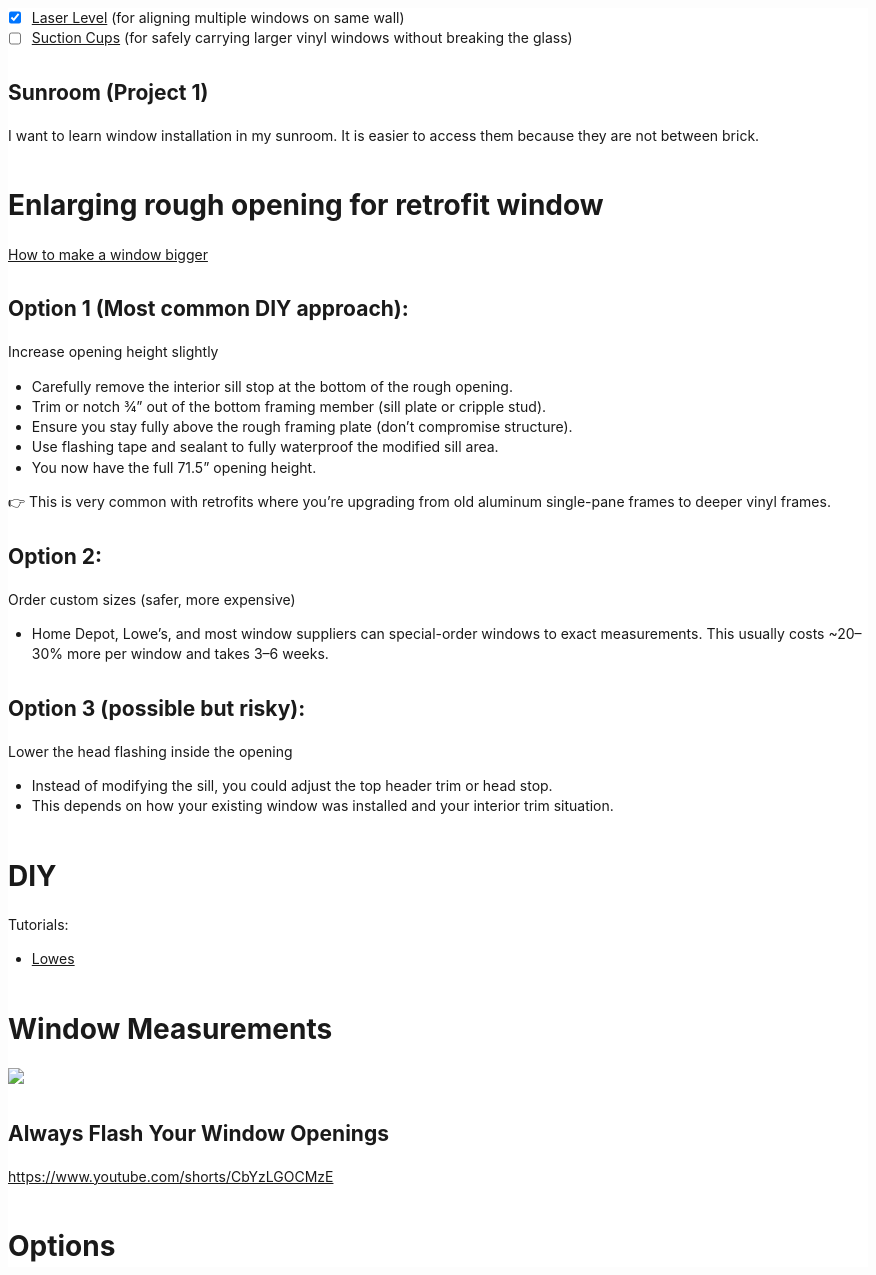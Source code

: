 - [x] [Laser Level](https://a.co/d/38zxiCj) (for aligning multiple windows on same wall)
- [ ] [Suction Cups](https://a.co/d/1KnkeBx) (for safely carrying larger vinyl windows without breaking the glass)
## Sunroom (Project 1)

I want to learn window installation in my sunroom. It is easier to access them because they are not between brick.


# Enlarging rough opening for retrofit window

[How to make a window bigger](https://youtu.be/SSHmoZR-r50?si=_HQ6B5_Xirzuq4OI)
## Option 1 (Most common DIY approach): 

Increase opening height slightly
- Carefully remove the interior sill stop at the bottom of the rough opening.
- Trim or notch ¾” out of the bottom framing member (sill plate or cripple stud).
- Ensure you stay fully above the rough framing plate (don’t compromise structure).
- Use flashing tape and sealant to fully waterproof the modified sill area.
- You now have the full 71.5” opening height.

👉 This is very common with retrofits where you’re upgrading from old aluminum single-pane frames to deeper vinyl frames.

## Option 2: 
Order custom sizes (safer, more expensive)
- Home Depot, Lowe’s, and most window suppliers can special-order windows to exact measurements. This usually costs ~20–30% more per window and takes 3–6 weeks.
## Option 3 (possible but risky): 

Lower the head flashing inside the opening
- Instead of modifying the sill, you could adjust the top header trim or head stop.
- This depends on how your existing window was installed and your interior trim situation.
# DIY

Tutorials:
- [Lowes](https://www.youtube.com/watch?v=z1zR_k4GGBs)
# Window Measurements
![](https://i.imgur.com/hZEdGSo.jpeg)

## Always Flash Your Window Openings

https://www.youtube.com/shorts/CbYzLGOCMzE

# Options
